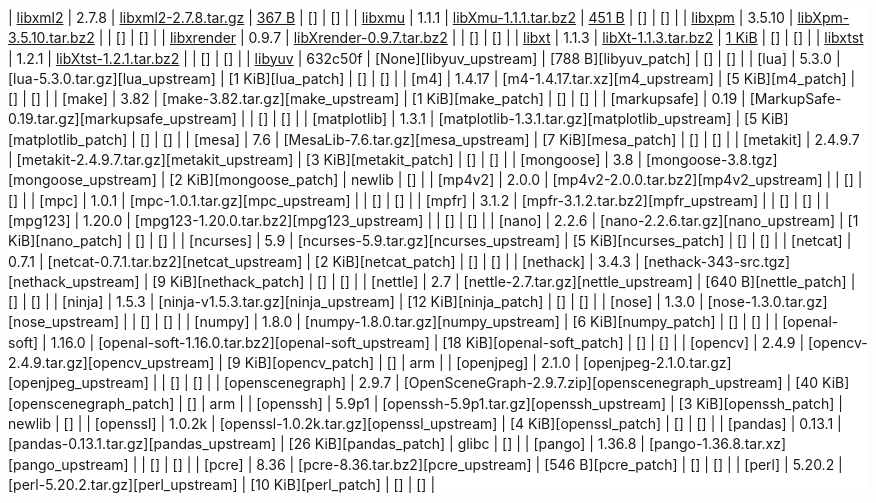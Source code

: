 | [libxml2]                 | 2.7.8           | [libxml2-2.7.8.tar.gz][libxml2_upstream]      | [367 B][libxml2_patch] | [] | [] |
| [libxmu]                  | 1.1.1           | [libXmu-1.1.1.tar.bz2][libxmu_upstream]       | [451 B][libxmu_patch] | [] | [] |
| [libxpm]                  | 3.5.10          | [libXpm-3.5.10.tar.bz2][libxpm_upstream]      |                      | [] | [] |
| [libxrender]              | 0.9.7           | [libXrender-0.9.7.tar.bz2][libxrender_upstream] |                      | [] | [] |
| [libxt]                   | 1.1.3           | [libXt-1.1.3.tar.bz2][libxt_upstream]         | [1 KiB][libxt_patch] | [] | [] |
| [libxtst]                 | 1.2.1           | [libXtst-1.2.1.tar.bz2][libxtst_upstream]     |                      | [] | [] |
| [libyuv]                  | 632c50f         | [None][libyuv_upstream]                       | [788 B][libyuv_patch] | [] | [] |
| [lua]                     | 5.3.0           | [lua-5.3.0.tar.gz][lua_upstream]              | [1 KiB][lua_patch]   | [] | [] |
| [m4]                      | 1.4.17          | [m4-1.4.17.tar.xz][m4_upstream]               | [5 KiB][m4_patch]    | [] | [] |
| [make]                    | 3.82            | [make-3.82.tar.gz][make_upstream]             | [1 KiB][make_patch]  | [] | [] |
| [markupsafe]              | 0.19            | [MarkupSafe-0.19.tar.gz][markupsafe_upstream] |                      | [] | [] |
| [matplotlib]              | 1.3.1           | [matplotlib-1.3.1.tar.gz][matplotlib_upstream] | [5 KiB][matplotlib_patch] | [] | [] |
| [mesa]                    | 7.6             | [MesaLib-7.6.tar.gz][mesa_upstream]           | [7 KiB][mesa_patch]  | [] | [] |
| [metakit]                 | 2.4.9.7         | [metakit-2.4.9.7.tar.gz][metakit_upstream]    | [3 KiB][metakit_patch] | [] | [] |
| [mongoose]                | 3.8             | [mongoose-3.8.tgz][mongoose_upstream]         | [2 KiB][mongoose_patch] | newlib | [] |
| [mp4v2]                   | 2.0.0           | [mp4v2-2.0.0.tar.bz2][mp4v2_upstream]         |                      | [] | [] |
| [mpc]                     | 1.0.1           | [mpc-1.0.1.tar.gz][mpc_upstream]              |                      | [] | [] |
| [mpfr]                    | 3.1.2           | [mpfr-3.1.2.tar.bz2][mpfr_upstream]           |                      | [] | [] |
| [mpg123]                  | 1.20.0          | [mpg123-1.20.0.tar.bz2][mpg123_upstream]      |                      | [] | [] |
| [nano]                    | 2.2.6           | [nano-2.2.6.tar.gz][nano_upstream]            | [1 KiB][nano_patch]  | [] | [] |
| [ncurses]                 | 5.9             | [ncurses-5.9.tar.gz][ncurses_upstream]        | [5 KiB][ncurses_patch] | [] | [] |
| [netcat]                  | 0.7.1           | [netcat-0.7.1.tar.bz2][netcat_upstream]       | [2 KiB][netcat_patch] | [] | [] |
| [nethack]                 | 3.4.3           | [nethack-343-src.tgz][nethack_upstream]       | [9 KiB][nethack_patch] | [] | [] |
| [nettle]                  | 2.7             | [nettle-2.7.tar.gz][nettle_upstream]          | [640 B][nettle_patch] | [] | [] |
| [ninja]                   | 1.5.3           | [ninja-v1.5.3.tar.gz][ninja_upstream]         | [12 KiB][ninja_patch] | [] | [] |
| [nose]                    | 1.3.0           | [nose-1.3.0.tar.gz][nose_upstream]            |                      | [] | [] |
| [numpy]                   | 1.8.0           | [numpy-1.8.0.tar.gz][numpy_upstream]          | [6 KiB][numpy_patch] | [] | [] |
| [openal-soft]             | 1.16.0          | [openal-soft-1.16.0.tar.bz2][openal-soft_upstream] | [18 KiB][openal-soft_patch] | [] | [] |
| [opencv]                  | 2.4.9           | [opencv-2.4.9.tar.gz][opencv_upstream]        | [9 KiB][opencv_patch] | [] | arm |
| [openjpeg]                | 2.1.0           | [openjpeg-2.1.0.tar.gz][openjpeg_upstream]    |                      | [] | [] |
| [openscenegraph]          | 2.9.7           | [OpenSceneGraph-2.9.7.zip][openscenegraph_upstream] | [40 KiB][openscenegraph_patch] | [] | arm |
| [openssh]                 | 5.9p1           | [openssh-5.9p1.tar.gz][openssh_upstream]      | [3 KiB][openssh_patch] | newlib | [] |
| [openssl]                 | 1.0.2k          | [openssl-1.0.2k.tar.gz][openssl_upstream]     | [4 KiB][openssl_patch] | [] | [] |
| [pandas]                  | 0.13.1          | [pandas-0.13.1.tar.gz][pandas_upstream]       | [26 KiB][pandas_patch] | glibc | [] |
| [pango]                   | 1.36.8          | [pango-1.36.8.tar.xz][pango_upstream]         |                      | [] | [] |
| [pcre]                    | 8.36            | [pcre-8.36.tar.bz2][pcre_upstream]            | [546 B][pcre_patch]  | [] | [] |
| [perl]                    | 5.20.2          | [perl-5.20.2.tar.gz][perl_upstream]           | [10 KiB][perl_patch] | [] | [] |

[agg]: https://chromium.googlesource.com/webports/+/master/ports/agg
[agg_patch]: https://chromium.googlesource.com/webports/+/master/ports/agg/nacl.patch
[agg_upstream]: http://www.antigrain.com/agg-2.5.tar.gz
[agg-demo]: https://chromium.googlesource.com/webports/+/master/ports/agg-demo
[alut-demo]: https://chromium.googlesource.com/webports/+/master/ports/alut-demo
[apr]: https://chromium.googlesource.com/webports/+/master/ports/apr
[apr_patch]: https://chromium.googlesource.com/webports/+/master/ports/apr/nacl.patch
[apr_upstream]: http://apache.mirrors.pair.com/apr/apr-1.5.0.tar.bz2
[apr-util]: https://chromium.googlesource.com/webports/+/master/ports/apr-util
[apr-util_upstream]: http://apache.mirrors.pair.com/apr/apr-util-1.5.3.tar.bz2
[atk]: https://chromium.googlesource.com/webports/+/master/ports/atk
[atk_upstream]: ftp://ftp.gnome.org/pub/gnome/sources/atk/2.16/atk-2.16.0.tar.xz
[avrdude]: https://chromium.googlesource.com/webports/+/master/ports/avrdude
[avrdude_patch]: https://chromium.googlesource.com/webports/+/master/ports/avrdude/nacl.patch
[avrdude_upstream]: http://download.savannah.gnu.org/releases/avrdude/avrdude-6.1.tar.gz
[babl]: https://chromium.googlesource.com/webports/+/master/ports/babl
[babl_upstream]: http://download.gimp.org/pub/babl/0.1/babl-0.1.12.tar.bz2
[bash]: https://chromium.googlesource.com/webports/+/master/ports/bash
[bash_patch]: https://chromium.googlesource.com/webports/+/master/ports/bash/nacl.patch
[bash_upstream]: http://ftp.gnu.org/gnu/bash/bash-4.3.tar.gz
[bdftopcf]: https://chromium.googlesource.com/webports/+/master/ports/bdftopcf
[bdftopcf_upstream]: http://www.x.org/releases/X11R7.7/src/everything/bdftopcf-1.0.3.tar.bz2
[bigreqsproto]: https://chromium.googlesource.com/webports/+/master/ports/bigreqsproto
[bigreqsproto_upstream]: http://www.x.org/releases/X11R7.7/src/everything/bigreqsproto-1.1.2.tar.bz2
[binutils]: https://chromium.googlesource.com/webports/+/master/ports/binutils
[binutils_patch]: https://chromium.googlesource.com/webports/+/master/ports/binutils/nacl.patch
[binutils_upstream]: https://chromium.googlesource.com/native_client/nacl-binutils.git@7dc2f2590
[binutils-2.25]: https://chromium.googlesource.com/webports/+/master/ports/binutils-2.25
[binutils-2.25_patch]: https://chromium.googlesource.com/webports/+/master/ports/binutils-2.25/nacl.patch
[binutils-2.25_upstream]: http://ftp.gnu.org/gnu/binutils/binutils-2.25.tar.bz2
[bison]: https://chromium.googlesource.com/webports/+/master/ports/bison
[bison_patch]: https://chromium.googlesource.com/webports/+/master/ports/bison/nacl.patch
[bison_upstream]: http://ftp.gnu.org/gnu/bison/bison-3.0.4.tar.xz
[blackbox]: https://chromium.googlesource.com/webports/+/master/ports/blackbox
[blackbox_patch]: https://chromium.googlesource.com/webports/+/master/ports/blackbox/nacl.patch
[blackbox_upstream]: http://download.sf.net/blackboxwm/blackboxwm/Blackbox%200.70.1/blackbox-0.70.1.tar.bz2
[blis]: https://chromium.googlesource.com/webports/+/master/ports/blis
[blis_patch]: https://chromium.googlesource.com/webports/+/master/ports/blis/nacl.patch
[blis_upstream]: http://github.com/flame/blis/archive/0.1.5/blis-0.1.5.tar.gz
[bochs]: https://chromium.googlesource.com/webports/+/master/ports/bochs
[bochs_patch]: https://chromium.googlesource.com/webports/+/master/ports/bochs/nacl.patch
[bochs_upstream]: http://downloads.sf.net/bochs/bochs/2.6.2/bochs-2.6.2.tar.gz
[boost]: https://chromium.googlesource.com/webports/+/master/ports/boost
[boost_patch]: https://chromium.googlesource.com/webports/+/master/ports/boost/nacl.patch
[boost_upstream]: http://downloads.sf.net/project/boost/boost/1.55.0/boost_1_55_0.tar.bz2
[boringssl]: https://chromium.googlesource.com/webports/+/master/ports/boringssl
[boringssl_patch]: https://chromium.googlesource.com/webports/+/master/ports/boringssl/nacl.patch
[boringssl_upstream]: https://boringssl.googlesource.com/boringssl.git@e8fe07f
[box2d]: https://chromium.googlesource.com/webports/+/master/ports/box2d
[box2d_patch]: https://chromium.googlesource.com/webports/+/master/ports/box2d/nacl.patch
[box2d_upstream]: http://box2d.googlecode.com/files/Box2D_v2.2.1.zip
[bullet]: https://chromium.googlesource.com/webports/+/master/ports/bullet
[bullet_patch]: https://chromium.googlesource.com/webports/+/master/ports/bullet/nacl.patch
[bullet_upstream]: https://bullet.googlecode.com/files/bullet-2.81-rev2613.zip
[busybox]: https://chromium.googlesource.com/webports/+/master/ports/busybox
[busybox_upstream]: http://busybox.net/downloads/busybox-1.22.0.tar.bz2
[bzip2]: https://chromium.googlesource.com/webports/+/master/ports/bzip2
[bzip2_patch]: https://chromium.googlesource.com/webports/+/master/ports/bzip2/nacl.patch
[bzip2_upstream]: http://bzip.org/1.0.6/bzip2-1.0.6.tar.gz
[cairo]: https://chromium.googlesource.com/webports/+/master/ports/cairo
[cairo_patch]: https://chromium.googlesource.com/webports/+/master/ports/cairo/nacl.patch
[cairo_upstream]: http://cairographics.org/releases/cairo-1.12.14.tar.xz
[cfitsio]: https://chromium.googlesource.com/webports/+/master/ports/cfitsio
[cfitsio_patch]: https://chromium.googlesource.com/webports/+/master/ports/cfitsio/nacl.patch
[cfitsio_upstream]: ftp://heasarc.gsfc.nasa.gov/software/fitsio/c/cfitsio3260.tar.gz
[civetweb]: https://chromium.googlesource.com/webports/+/master/ports/civetweb
[civetweb_patch]: https://chromium.googlesource.com/webports/+/master/ports/civetweb/nacl.patch
[civetweb_upstream]: http://downloads.sf.net/project/civetweb/1.5/civetweb-1.5.tar.gz
[clapack]: https://chromium.googlesource.com/webports/+/master/ports/clapack
[clapack_patch]: https://chromium.googlesource.com/webports/+/master/ports/clapack/nacl.patch
[clapack_upstream]: http://www.netlib.org/clapack/clapack.tgz
[clipper]: https://chromium.googlesource.com/webports/+/master/ports/clipper
[clipper_patch]: https://chromium.googlesource.com/webports/+/master/ports/clipper/nacl.patch
[clipper_upstream]: http://download.sf.net/polyclipping/files/clipper_ver6.2.1.zip
[compositeproto]: https://chromium.googlesource.com/webports/+/master/ports/compositeproto
[compositeproto_upstream]: http://www.x.org/releases/X11R7.7/src/everything/compositeproto-0.4.2.tar.bz2
[corelibs]: https://chromium.googlesource.com/webports/+/master/ports/corelibs
[coreutils]: https://chromium.googlesource.com/webports/+/master/ports/coreutils
[coreutils_patch]: https://chromium.googlesource.com/webports/+/master/ports/coreutils/nacl.patch
[coreutils_upstream]: http://ftp.gnu.org/gnu/coreutils/coreutils-8.24.tar.xz
[cups]: https://chromium.googlesource.com/webports/+/master/ports/cups
[cups_patch]: https://chromium.googlesource.com/webports/+/master/ports/cups/nacl.patch
[cups_upstream]: https://www.cups.org/software/2.1.0/cups-2.1.0-source.tar.bz2
[curl]: https://chromium.googlesource.com/webports/+/master/ports/curl
[curl_patch]: https://chromium.googlesource.com/webports/+/master/ports/curl/nacl.patch
[curl_upstream]: http://curl.haxx.se/download/curl-7.44.0.tar.bz2
[damageproto]: https://chromium.googlesource.com/webports/+/master/ports/damageproto
[damageproto_upstream]: http://www.x.org/releases/X11R7.7/src/everything/damageproto-1.2.1.tar.bz2
[devenv]: https://chromium.googlesource.com/webports/+/master/ports/devenv
[devenv-latest]: https://chromium.googlesource.com/webports/+/master/ports/devenv-latest
[devil]: https://chromium.googlesource.com/webports/+/master/ports/devil
[devil_patch]: https://chromium.googlesource.com/webports/+/master/ports/devil/nacl.patch
[devil_upstream]: http://downloads.sf.net/openil/DevIL-1.7.8.tar.gz
[dosbox]: https://chromium.googlesource.com/webports/+/master/ports/dosbox
[dosbox_patch]: https://chromium.googlesource.com/webports/+/master/ports/dosbox/nacl.patch
[dosbox_upstream]: http://download.sf.net/dosbox/dosbox/0.74/dosbox-0.74.tar.gz
[dreadthread]: https://chromium.googlesource.com/webports/+/master/ports/dreadthread
[drod]: https://chromium.googlesource.com/webports/+/master/ports/drod
[drod_patch]: https://chromium.googlesource.com/webports/+/master/ports/drod/nacl.patch
[drod_upstream]: https://github.com/binji/drod/archive/213fa47/drod-213fa47.tar.gz
[eigen3]: https://chromium.googlesource.com/webports/+/master/ports/eigen3
[eigen3_patch]: https://chromium.googlesource.com/webports/+/master/ports/eigen3/nacl.patch
[eigen3_upstream]: http://bitbucket.org/eigen/eigen/get/3.2.7.tar.bz2
[emacs]: https://chromium.googlesource.com/webports/+/master/ports/emacs
[emacs_patch]: https://chromium.googlesource.com/webports/+/master/ports/emacs/nacl.patch
[emacs_upstream]: http://mirrors.kernel.org/gnu/emacs/emacs-24.3.tar.gz
[emacs-x]: https://chromium.googlesource.com/webports/+/master/ports/emacs-x
[emacs-x_upstream]: http://mirrors.kernel.org/gnu/emacs/emacs-24.3.tar.gz
[expat]: https://chromium.googlesource.com/webports/+/master/ports/expat
[expat_patch]: https://chromium.googlesource.com/webports/+/master/ports/expat/nacl.patch
[expat_upstream]: http://download.sf.net/expat/expat/2.0.1/expat-2.0.1.tar.gz
[faac]: https://chromium.googlesource.com/webports/+/master/ports/faac
[faac_patch]: https://chromium.googlesource.com/webports/+/master/ports/faac/nacl.patch
[faac_upstream]: http://download.sf.net/faac/faac-src/faac-1.28/faac-1.28.tar.gz
[faad2]: https://chromium.googlesource.com/webports/+/master/ports/faad2
[faad2_patch]: https://chromium.googlesource.com/webports/+/master/ports/faad2/nacl.patch
[faad2_upstream]: http://sf.net/projects/faac/files/faad2-src/faad2-2.7/faad2-2.7.tar.gz
[ffmpeg]: https://chromium.googlesource.com/webports/+/master/ports/ffmpeg
[ffmpeg_patch]: https://chromium.googlesource.com/webports/+/master/ports/ffmpeg/nacl.patch
[ffmpeg_upstream]: http://ffmpeg.org/releases/ffmpeg-2.6.1.tar.bz2
[fftw]: https://chromium.googlesource.com/webports/+/master/ports/fftw
[fftw_patch]: https://chromium.googlesource.com/webports/+/master/ports/fftw/nacl.patch
[fftw_upstream]: http://www.fftw.org/fftw-3.3.4.tar.gz
[fftw-float]: https://chromium.googlesource.com/webports/+/master/ports/fftw-float
[fftw-float_patch]: https://chromium.googlesource.com/webports/+/master/ports/fftw-float/nacl.patch
[fftw-float_upstream]: http://www.fftw.org/fftw-3.3.4.tar.gz
[findutils]: https://chromium.googlesource.com/webports/+/master/ports/findutils
[findutils_patch]: https://chromium.googlesource.com/webports/+/master/ports/findutils/nacl.patch
[findutils_upstream]: http://ftp.gnu.org/gnu/findutils/findutils-4.4.2.tar.gz
[fixesproto]: https://chromium.googlesource.com/webports/+/master/ports/fixesproto
[fixesproto_upstream]: http://www.x.org/releases/X11R7.7/src/everything/fixesproto-5.0.tar.bz2
[flac]: https://chromium.googlesource.com/webports/+/master/ports/flac
[flac_patch]: https://chromium.googlesource.com/webports/+/master/ports/flac/nacl.patch
[flac_upstream]: http://download.sf.net/flac/flac-src/flac-1.2.1-src/flac-1.2.1.tar.gz
[font-adobe-100dpi]: https://chromium.googlesource.com/webports/+/master/ports/font-adobe-100dpi
[font-adobe-100dpi_upstream]: http://www.x.org/releases/X11R7.7/src/everything/font-adobe-100dpi-1.0.3.tar.bz2
[font-adobe-75dpi]: https://chromium.googlesource.com/webports/+/master/ports/font-adobe-75dpi
[font-adobe-75dpi_upstream]: http://www.x.org/releases/X11R7.7/src/everything/font-adobe-75dpi-1.0.3.tar.bz2
[font-adobe-utopia-100dpi]: https://chromium.googlesource.com/webports/+/master/ports/font-adobe-utopia-100dpi
[font-adobe-utopia-100dpi_upstream]: http://www.x.org/releases/X11R7.7/src/everything/font-adobe-utopia-100dpi-1.0.4.tar.bz2
[font-adobe-utopia-75dpi]: https://chromium.googlesource.com/webports/+/master/ports/font-adobe-utopia-75dpi
[font-adobe-utopia-75dpi_upstream]: http://www.x.org/releases/X11R7.7/src/everything/font-adobe-utopia-75dpi-1.0.4.tar.bz2
[font-adobe-utopia-type1]: https://chromium.googlesource.com/webports/+/master/ports/font-adobe-utopia-type1
[font-adobe-utopia-type1_upstream]: http://www.x.org/releases/X11R7.7/src/everything/font-adobe-utopia-type1-1.0.4.tar.bz2
[font-alias]: https://chromium.googlesource.com/webports/+/master/ports/font-alias
[font-alias_upstream]: http://www.x.org/releases/X11R7.7/src/everything/font-alias-1.0.3.tar.bz2
[font-bh-100dpi]: https://chromium.googlesource.com/webports/+/master/ports/font-bh-100dpi
[font-bh-100dpi_upstream]: http://www.x.org/releases/X11R7.7/src/everything/font-bh-100dpi-1.0.3.tar.bz2
[font-bh-75dpi]: https://chromium.googlesource.com/webports/+/master/ports/font-bh-75dpi
[font-bh-75dpi_upstream]: http://www.x.org/releases/X11R7.7/src/everything/font-bh-75dpi-1.0.3.tar.bz2
[font-bh-lucidatypewriter-100dpi]: https://chromium.googlesource.com/webports/+/master/ports/font-bh-lucidatypewriter-100dpi
[font-bh-lucidatypewriter-100dpi_upstream]: http://www.x.org/releases/X11R7.7/src/everything/font-bh-lucidatypewriter-100dpi-1.0.3.tar.bz2
[font-bh-lucidatypewriter-75dpi]: https://chromium.googlesource.com/webports/+/master/ports/font-bh-lucidatypewriter-75dpi
[font-bh-lucidatypewriter-75dpi_upstream]: http://www.x.org/releases/X11R7.7/src/everything/font-bh-lucidatypewriter-75dpi-1.0.3.tar.bz2
[font-bh-ttf]: https://chromium.googlesource.com/webports/+/master/ports/font-bh-ttf
[font-bh-ttf_upstream]: http://www.x.org/releases/X11R7.7/src/everything/font-bh-ttf-1.0.3.tar.bz2
[font-bh-type1]: https://chromium.googlesource.com/webports/+/master/ports/font-bh-type1
[font-bh-type1_upstream]: http://www.x.org/releases/X11R7.7/src/everything/font-bh-type1-1.0.3.tar.bz2
[font-bitstream-100dpi]: https://chromium.googlesource.com/webports/+/master/ports/font-bitstream-100dpi
[font-bitstream-100dpi_upstream]: http://www.x.org/releases/X11R7.7/src/everything/font-bitstream-100dpi-1.0.3.tar.bz2
[font-bitstream-75dpi]: https://chromium.googlesource.com/webports/+/master/ports/font-bitstream-75dpi
[font-bitstream-75dpi_upstream]: http://www.x.org/releases/X11R7.7/src/everything/font-bitstream-75dpi-1.0.3.tar.bz2
[font-bitstream-type1]: https://chromium.googlesource.com/webports/+/master/ports/font-bitstream-type1
[font-bitstream-type1_upstream]: http://www.x.org/releases/X11R7.7/src/everything/font-bitstream-type1-1.0.3.tar.bz2
[font-cronyx-cyrillic]: https://chromium.googlesource.com/webports/+/master/ports/font-cronyx-cyrillic
[font-cronyx-cyrillic_upstream]: http://www.x.org/releases/X11R7.7/src/everything/font-cronyx-cyrillic-1.0.3.tar.bz2
[font-cursor-misc]: https://chromium.googlesource.com/webports/+/master/ports/font-cursor-misc
[font-cursor-misc_upstream]: http://www.x.org/releases/X11R7.7/src/everything/font-cursor-misc-1.0.3.tar.bz2
[font-daewoo-misc]: https://chromium.googlesource.com/webports/+/master/ports/font-daewoo-misc
[font-daewoo-misc_upstream]: http://www.x.org/releases/X11R7.7/src/everything/font-daewoo-misc-1.0.3.tar.bz2
[font-dec-misc]: https://chromium.googlesource.com/webports/+/master/ports/font-dec-misc
[font-dec-misc_upstream]: http://www.x.org/releases/X11R7.7/src/everything/font-dec-misc-1.0.3.tar.bz2
[font-ibm-type1]: https://chromium.googlesource.com/webports/+/master/ports/font-ibm-type1
[font-ibm-type1_upstream]: http://www.x.org/releases/X11R7.7/src/everything/font-ibm-type1-1.0.3.tar.bz2
[font-isas-misc]: https://chromium.googlesource.com/webports/+/master/ports/font-isas-misc
[font-isas-misc_upstream]: http://www.x.org/releases/X11R7.7/src/everything/font-isas-misc-1.0.3.tar.bz2
[font-jis-misc]: https://chromium.googlesource.com/webports/+/master/ports/font-jis-misc
[font-jis-misc_upstream]: http://www.x.org/releases/X11R7.7/src/everything/font-jis-misc-1.0.3.tar.bz2
[font-micro-misc]: https://chromium.googlesource.com/webports/+/master/ports/font-micro-misc
[font-micro-misc_upstream]: http://www.x.org/releases/X11R7.7/src/everything/font-micro-misc-1.0.3.tar.bz2
[font-misc-cyrillic]: https://chromium.googlesource.com/webports/+/master/ports/font-misc-cyrillic
[font-misc-cyrillic_upstream]: http://www.x.org/releases/X11R7.7/src/everything/font-misc-cyrillic-1.0.3.tar.bz2
[font-misc-ethiopic]: https://chromium.googlesource.com/webports/+/master/ports/font-misc-ethiopic
[font-misc-ethiopic_upstream]: http://www.x.org/releases/X11R7.7/src/everything/font-misc-ethiopic-1.0.3.tar.bz2
[font-misc-meltho]: https://chromium.googlesource.com/webports/+/master/ports/font-misc-meltho
[font-misc-meltho_upstream]: http://www.x.org/releases/X11R7.7/src/everything/font-misc-meltho-1.0.3.tar.bz2
[font-misc-misc]: https://chromium.googlesource.com/webports/+/master/ports/font-misc-misc
[font-misc-misc_upstream]: http://www.x.org/releases/X11R7.7/src/everything/font-misc-misc-1.1.2.tar.bz2
[font-mutt-misc]: https://chromium.googlesource.com/webports/+/master/ports/font-mutt-misc
[font-mutt-misc_upstream]: http://www.x.org/releases/X11R7.7/src/everything/font-mutt-misc-1.0.3.tar.bz2
[font-schumacher-misc]: https://chromium.googlesource.com/webports/+/master/ports/font-schumacher-misc
[font-schumacher-misc_upstream]: http://www.x.org/releases/X11R7.7/src/everything/font-schumacher-misc-1.1.2.tar.bz2
[font-screen-cyrillic]: https://chromium.googlesource.com/webports/+/master/ports/font-screen-cyrillic
[font-screen-cyrillic_upstream]: http://www.x.org/releases/X11R7.7/src/everything/font-screen-cyrillic-1.0.4.tar.bz2
[font-sony-misc]: https://chromium.googlesource.com/webports/+/master/ports/font-sony-misc
[font-sony-misc_upstream]: http://www.x.org/releases/X11R7.7/src/everything/font-sony-misc-1.0.3.tar.bz2
[font-sun-misc]: https://chromium.googlesource.com/webports/+/master/ports/font-sun-misc
[font-sun-misc_upstream]: http://www.x.org/releases/X11R7.7/src/everything/font-sun-misc-1.0.3.tar.bz2
[font-util]: https://chromium.googlesource.com/webports/+/master/ports/font-util
[font-util_upstream]: http://www.x.org/releases/X11R7.7/src/everything/font-util-1.3.0.tar.bz2
[font-winitzki-cyrillic]: https://chromium.googlesource.com/webports/+/master/ports/font-winitzki-cyrillic
[font-winitzki-cyrillic_upstream]: http://www.x.org/releases/X11R7.7/src/everything/font-winitzki-cyrillic-1.0.3.tar.bz2
[font-xfree86-type1]: https://chromium.googlesource.com/webports/+/master/ports/font-xfree86-type1
[font-xfree86-type1_upstream]: http://www.x.org/releases/X11R7.7/src/everything/font-xfree86-type1-1.0.4.tar.bz2
[fontconfig]: https://chromium.googlesource.com/webports/+/master/ports/fontconfig
[fontconfig_patch]: https://chromium.googlesource.com/webports/+/master/ports/fontconfig/nacl.patch
[fontconfig_upstream]: http://www.freedesktop.org/software/fontconfig/release/fontconfig-2.11.1.tar.bz2
[fontsproto]: https://chromium.googlesource.com/webports/+/master/ports/fontsproto
[fontsproto_upstream]: http://www.x.org/releases/X11R7.7/src/everything/fontsproto-2.1.2.tar.bz2
[freealut]: https://chromium.googlesource.com/webports/+/master/ports/freealut
[freealut_patch]: https://chromium.googlesource.com/webports/+/master/ports/freealut/nacl.patch
[freealut_upstream]: http://connect.creativelabs.com/openal/Downloads/ALUT/freealut-1.1.0.tar.gz
[freeimage]: https://chromium.googlesource.com/webports/+/master/ports/freeimage
[freeimage_patch]: https://chromium.googlesource.com/webports/+/master/ports/freeimage/nacl.patch
[freeimage_upstream]: http://downloads.sf.net/freeimage/FreeImage3170.zip
[freetype]: https://chromium.googlesource.com/webports/+/master/ports/freetype
[freetype_upstream]: http://download.savannah.gnu.org/releases/freetype/freetype-2.5.5.tar.bz2
[fuseiso]: https://chromium.googlesource.com/webports/+/master/ports/fuseiso
[fuseiso_patch]: https://chromium.googlesource.com/webports/+/master/ports/fuseiso/nacl.patch
[fuseiso_upstream]: http://download.sf.net/project/fuseiso/fuseiso/20070708/fuseiso-20070708.tar.bz2
[fvwm]: https://chromium.googlesource.com/webports/+/master/ports/fvwm
[fvwm_patch]: https://chromium.googlesource.com/webports/+/master/ports/fvwm/nacl.patch
[fvwm_upstream]: ftp://ftp.fvwm.org/pub/fvwm/version-2/fvwm-2.6.5.tar.bz2
[gawk]: https://chromium.googlesource.com/webports/+/master/ports/gawk
[gawk_patch]: https://chromium.googlesource.com/webports/+/master/ports/gawk/nacl.patch
[gawk_upstream]: http://ftp.gnu.org/gnu/gawk/gawk-4.1.1.tar.gz
[gc]: https://chromium.googlesource.com/webports/+/master/ports/gc
[gc_patch]: https://chromium.googlesource.com/webports/+/master/ports/gc/nacl.patch
[gc_upstream]: http://www.hpl.hp.com/personal/Hans_Boehm/gc/gc_source/gc6.8.tar.gz
[gcc]: https://chromium.googlesource.com/webports/+/master/ports/gcc
[gcc_patch]: https://chromium.googlesource.com/webports/+/master/ports/gcc/nacl.patch
[gcc_upstream]: https://chromium.googlesource.com/native_client/nacl-gcc.git@396037926
[gcc-avr]: https://chromium.googlesource.com/webports/+/master/ports/gcc-avr
[gcc-avr_patch]: https://chromium.googlesource.com/webports/+/master/ports/gcc-avr/nacl.patch
[gcc-avr_upstream]: http://ftp.gnu.org/gnu/gcc/gcc-5.1.0/gcc-5.1.0.tar.bz2
[gdb]: https://chromium.googlesource.com/webports/+/master/ports/gdb
[gdb_patch]: https://chromium.googlesource.com/webports/+/master/ports/gdb/nacl.patch
[gdb_upstream]: https://chromium.googlesource.com/native_client/nacl-binutils.git@5deb479
[gdk-pixbuf]: https://chromium.googlesource.com/webports/+/master/ports/gdk-pixbuf
[gdk-pixbuf_upstream]: https://download.gnome.org/sources/gdk-pixbuf/2.30/gdk-pixbuf-2.30.8.tar.xz
[gegl]: https://chromium.googlesource.com/webports/+/master/ports/gegl
[gegl_upstream]: http://download.gimp.org/pub/gegl/0.2/gegl-0.2.0.tar.bz2
[gettext]: https://chromium.googlesource.com/webports/+/master/ports/gettext
[gettext_patch]: https://chromium.googlesource.com/webports/+/master/ports/gettext/nacl.patch
[gettext_upstream]: http://ftp.gnu.org/pub/gnu/gettext/gettext-0.19.2.tar.xz
[geturl]: https://chromium.googlesource.com/webports/+/master/ports/geturl
[gforth]: https://chromium.googlesource.com/webports/+/master/ports/gforth
[gforth_patch]: https://chromium.googlesource.com/webports/+/master/ports/gforth/nacl.patch
[gforth_upstream]: http://www.complang.tuwien.ac.at/forth/gforth/gforth-0.7.2.tar.gz
[giflib]: https://chromium.googlesource.com/webports/+/master/ports/giflib
[giflib_upstream]: http://downloads.sf.net/project/giflib/giflib-4.x/giflib-4.2.1.tar.bz2
[gimp]: https://chromium.googlesource.com/webports/+/master/ports/gimp
[gimp_patch]: https://chromium.googlesource.com/webports/+/master/ports/gimp/nacl.patch
[gimp_upstream]: http://download.gimp.org/pub/gimp/v2.8/gimp-2.8.14.tar.bz2
[gimp-app]: https://chromium.googlesource.com/webports/+/master/ports/gimp-app
[git]: https://chromium.googlesource.com/webports/+/master/ports/git
[git_patch]: https://chromium.googlesource.com/webports/+/master/ports/git/nacl.patch
[git_upstream]: https://github.com/git/git/archive/v2.3.0/git-2.3.0.tar.gz
[glib]: https://chromium.googlesource.com/webports/+/master/ports/glib
[glib_patch]: https://chromium.googlesource.com/webports/+/master/ports/glib/nacl.patch
[glib_upstream]: http://ftp.gnome.org/pub/gnome/sources/glib/2.45/glib-2.45.2.tar.xz
[glibc-compat]: https://chromium.googlesource.com/webports/+/master/ports/glibc-compat
[glproto]: https://chromium.googlesource.com/webports/+/master/ports/glproto
[glproto_upstream]: http://www.x.org/releases/X11R7.7/src/everything/glproto-1.4.15.tar.bz2
[gmock]: https://chromium.googlesource.com/webports/+/master/ports/gmock
[gmock_patch]: https://chromium.googlesource.com/webports/+/master/ports/gmock/nacl.patch
[gmock_upstream]: http://googlemock.googlecode.com/files/gmock-1.5.0.tar.gz
[gmp]: https://chromium.googlesource.com/webports/+/master/ports/gmp
[gmp_upstream]: ftp://ftp.gmplib.org/pub/gmp/gmp-5.0.2.tar.bz2
[grep]: https://chromium.googlesource.com/webports/+/master/ports/grep
[grep_patch]: https://chromium.googlesource.com/webports/+/master/ports/grep/nacl.patch
[grep_upstream]: http://ftp.gnu.org/gnu/grep/grep-2.21.tar.xz
[gsl]: https://chromium.googlesource.com/webports/+/master/ports/gsl
[gsl_upstream]: http://ftpmirror.gnu.org/gsl/gsl-1.16.tar.gz
[gtest]: https://chromium.googlesource.com/webports/+/master/ports/gtest
[gtest_patch]: https://chromium.googlesource.com/webports/+/master/ports/gtest/nacl.patch
[gtest_upstream]: https://github.com/google/googletest.git@6f8a664
[gtk+]: https://chromium.googlesource.com/webports/+/master/ports/gtk+
[gtk+_patch]: https://chromium.googlesource.com/webports/+/master/ports/gtk+/nacl.patch
[gtk+_upstream]: http://ftp.gnome.org/pub/gnome/sources/gtk+/2.24/gtk+-2.24.28.tar.xz
[gtk-demo]: https://chromium.googlesource.com/webports/+/master/ports/gtk-demo
[gzip]: https://chromium.googlesource.com/webports/+/master/ports/gzip
[gzip_patch]: https://chromium.googlesource.com/webports/+/master/ports/gzip/nacl.patch
[gzip_upstream]: ftp://ftp.gnu.org/gnu/gzip/gzip-1.6.tar.gz
[harfbuzz]: https://chromium.googlesource.com/webports/+/master/ports/harfbuzz
[harfbuzz_upstream]: http://www.freedesktop.org/software/harfbuzz/release/harfbuzz-0.9.41.tar.bz2
[hdf5]: https://chromium.googlesource.com/webports/+/master/ports/hdf5
[hdf5_patch]: https://chromium.googlesource.com/webports/+/master/ports/hdf5/nacl.patch
[hdf5_upstream]: http://www.hdfgroup.org/ftp/HDF5/current/src/hdf5-1.8.12.tar.gz
[hello]: https://chromium.googlesource.com/webports/+/master/ports/hello
[hello_upstream]: http://ftp.gnu.org/gnu/hello/hello-2.10.tar.gz
[icu]: https://chromium.googlesource.com/webports/+/master/ports/icu
[icu_patch]: https://chromium.googlesource.com/webports/+/master/ports/icu/nacl.patch
[icu_upstream]: http://download.icu-project.org/files/icu4c/53.1/icu4c-53_1-src.tgz
[id3lib]: https://chromium.googlesource.com/webports/+/master/ports/id3lib
[id3lib_patch]: https://chromium.googlesource.com/webports/+/master/ports/id3lib/nacl.patch
[id3lib_upstream]: http://downloads.sf.net/id3lib/3.8.3/id3lib-3.8.3.tar.gz
[imagemagick]: https://chromium.googlesource.com/webports/+/master/ports/imagemagick
[imagemagick_upstream]: http://www.imagemagick.org/download/ImageMagick-6.9.0-2.tar.bz2
[inputproto]: https://chromium.googlesource.com/webports/+/master/ports/inputproto
[inputproto_upstream]: http://www.x.org/releases/X11R7.7/src/everything/inputproto-2.2.tar.bz2
[ipython-ppapi]: https://chromium.googlesource.com/webports/+/master/ports/ipython-ppapi
[jpeg6b]: https://chromium.googlesource.com/webports/+/master/ports/jpeg6b
[jpeg6b_patch]: https://chromium.googlesource.com/webports/+/master/ports/jpeg6b/nacl.patch
[jpeg6b_upstream]: http://www.ijg.org/files/jpegsrc.v6b.tar.gz
[jpeg8d]: https://chromium.googlesource.com/webports/+/master/ports/jpeg8d
[jpeg8d_upstream]: http://www.ijg.org/files/jpegsrc.v8d.tar.gz
[json-glib]: https://chromium.googlesource.com/webports/+/master/ports/json-glib
[json-glib_upstream]: http://ftp.gnome.org/pub/gnome/sources/json-glib/1.0/json-glib-1.0.4.tar.xz
[jsoncpp]: https://chromium.googlesource.com/webports/+/master/ports/jsoncpp
[jsoncpp_patch]: https://chromium.googlesource.com/webports/+/master/ports/jsoncpp/nacl.patch
[jsoncpp_upstream]: https://github.com/open-source-parsers/jsoncpp/archive/1.6.1/jsoncpp-1.6.1.tar.gz
[kbproto]: https://chromium.googlesource.com/webports/+/master/ports/kbproto
[kbproto_upstream]: http://www.x.org/releases/X11R7.7/src/everything/kbproto-1.0.6.tar.bz2
[lame]: https://chromium.googlesource.com/webports/+/master/ports/lame
[lame_upstream]: http://download.sf.net/lame/lame/3.99/lame-3.99.5.tar.gz
[lcms]: https://chromium.googlesource.com/webports/+/master/ports/lcms
[lcms_upstream]: http://downloads.sf.net/project/lcms/lcms/2.4/lcms2-2.4.tar.gz
[less]: https://chromium.googlesource.com/webports/+/master/ports/less
[less_patch]: https://chromium.googlesource.com/webports/+/master/ports/less/nacl.patch
[less_upstream]: http://ftp.gnu.org/gnu/less/less-451.tar.gz
[leveldb]: https://chromium.googlesource.com/webports/+/master/ports/leveldb
[leveldb_patch]: https://chromium.googlesource.com/webports/+/master/ports/leveldb/nacl.patch
[leveldb_upstream]: https://github.com/google/leveldb/archive/v1.18/leveldb-1.18.tar.gz
[libarchive]: https://chromium.googlesource.com/webports/+/master/ports/libarchive
[libarchive_patch]: https://chromium.googlesource.com/webports/+/master/ports/libarchive/nacl.patch
[libarchive_upstream]: http://www.libarchive.org/downloads/libarchive-3.1.2.tar.gz
[libarchive-dev]: https://chromium.googlesource.com/webports/+/master/ports/libarchive-dev
[libarchive-dev_patch]: https://chromium.googlesource.com/webports/+/master/ports/libarchive-dev/nacl.patch
[libarchive-dev_upstream]: https://github.com/libarchive/libarchive.git@d094dc
[libatomic-ops]: https://chromium.googlesource.com/webports/+/master/ports/libatomic-ops
[libatomic-ops_upstream]: http://www.hpl.hp.com/research/linux/atomic_ops/download/libatomic_ops-7.4.0.tar.gz
[libav]: https://chromium.googlesource.com/webports/+/master/ports/libav
[libav_patch]: https://chromium.googlesource.com/webports/+/master/ports/libav/nacl.patch
[libav_upstream]: http://libav.org/releases/libav-9.6.tar.xz
[libbsd]: https://chromium.googlesource.com/webports/+/master/ports/libbsd
[libbsd_patch]: https://chromium.googlesource.com/webports/+/master/ports/libbsd/nacl.patch
[libbsd_upstream]: http://libbsd.freedesktop.org/releases/libbsd-0.7.0.tar.xz
[libebml]: https://chromium.googlesource.com/webports/+/master/ports/libebml
[libebml_patch]: https://chromium.googlesource.com/webports/+/master/ports/libebml/nacl.patch
[libebml_upstream]: http://dl.matroska.org/downloads/libebml/libebml-1.3.1.tar.bz2
[libelf]: https://chromium.googlesource.com/webports/+/master/ports/libelf
[libelf_upstream]: http://www.mr511.de/software/libelf-0.8.13.tar.gz
[libevent]: https://chromium.googlesource.com/webports/+/master/ports/libevent
[libevent_patch]: https://chromium.googlesource.com/webports/+/master/ports/libevent/nacl.patch
[libevent_upstream]: http://download.sf.net/project/levent/libevent/libevent-2.0/libevent-2.0.22-stable.tar.gz
[libffi]: https://chromium.googlesource.com/webports/+/master/ports/libffi
[libffi_patch]: https://chromium.googlesource.com/webports/+/master/ports/libffi/nacl.patch
[libffi_upstream]: ftp://sourceware.org/pub/libffi/libffi-3.2.1.tar.gz
[libfontenc]: https://chromium.googlesource.com/webports/+/master/ports/libfontenc
[libfontenc_upstream]: http://www.x.org/releases/X11R7.7/src/everything/libfontenc-1.1.1.tar.bz2
[libgit2]: https://chromium.googlesource.com/webports/+/master/ports/libgit2
[libgit2_patch]: https://chromium.googlesource.com/webports/+/master/ports/libgit2/nacl.patch
[libgit2_upstream]: https://github.com/libgit2/libgit2/archive/v0.21.2/libgit2-0.21.2.tar.gz
[libgit2-demo]: https://chromium.googlesource.com/webports/+/master/ports/libgit2-demo
[libhangul]: https://chromium.googlesource.com/webports/+/master/ports/libhangul
[libhangul_patch]: https://chromium.googlesource.com/webports/+/master/ports/libhangul/nacl.patch
[libhangul_upstream]: http://libhangul.googlecode.com/files/libhangul-0.1.0.tar.gz
[libice]: https://chromium.googlesource.com/webports/+/master/ports/libice
[libice_patch]: https://chromium.googlesource.com/webports/+/master/ports/libice/nacl.patch
[libice_upstream]: http://www.x.org/releases/X11R7.7/src/everything/libICE-1.0.8.tar.bz2
[libiconv]: https://chromium.googlesource.com/webports/+/master/ports/libiconv
[libiconv_patch]: https://chromium.googlesource.com/webports/+/master/ports/libiconv/nacl.patch
[libiconv_upstream]: http://ftp.gnu.org/pub/gnu/libiconv/libiconv-1.14.tar.gz
[libmatroska]: https://chromium.googlesource.com/webports/+/master/ports/libmatroska
[libmatroska_upstream]: http://dl.matroska.org/downloads/libmatroska/libmatroska-1.4.2.tar.bz2
[libmikmod]: https://chromium.googlesource.com/webports/+/master/ports/libmikmod
[libmikmod_upstream]: http://mikmod.raphnet.net/files/libmikmod-3.1.11.tar.gz
[libmng]: https://chromium.googlesource.com/webports/+/master/ports/libmng
[libmng_patch]: https://chromium.googlesource.com/webports/+/master/ports/libmng/nacl.patch
[libmng_upstream]: http://downloads.sf.net/project/libmng/libmng-devel/1.0.10/libmng-1.0.10.tar.gz
[libmodplug]: https://chromium.googlesource.com/webports/+/master/ports/libmodplug
[libmodplug_upstream]: http://download.sf.net/modplug-xmms/libmodplug/0.8.7/libmodplug-0.8.7.tar.gz
[libogg]: https://chromium.googlesource.com/webports/+/master/ports/libogg
[libogg_upstream]: http://downloads.xiph.org/releases/ogg/libogg-1.3.0.tar.gz
[liboggz]: https://chromium.googlesource.com/webports/+/master/ports/liboggz
[liboggz_patch]: https://chromium.googlesource.com/webports/+/master/ports/liboggz/nacl.patch
[liboggz_upstream]: http://downloads.xiph.org/releases/liboggz/liboggz-1.1.1.tar.gz
[libpciaccess]: https://chromium.googlesource.com/webports/+/master/ports/libpciaccess
[libpciaccess_upstream]: http://www.x.org/releases/X11R7.7/src/everything/libpciaccess-0.13.1.tar.bz2
[libpng]: https://chromium.googlesource.com/webports/+/master/ports/libpng
[libpng_patch]: https://chromium.googlesource.com/webports/+/master/ports/libpng/nacl.patch
[libpng_upstream]: http://download.sf.net/libpng/libpng-1.6.20.tar.gz
[libpng12]: https://chromium.googlesource.com/webports/+/master/ports/libpng12
[libpng12_upstream]: http://download.sf.net/libpng/libpng-1.2.51.tar.gz
[libsm]: https://chromium.googlesource.com/webports/+/master/ports/libsm
[libsm_upstream]: http://www.x.org/releases/X11R7.7/src/everything/libSM-1.2.1.tar.bz2
[libsodium]: https://chromium.googlesource.com/webports/+/master/ports/libsodium
[libsodium_upstream]: https://github.com/jedisct1/libsodium/releases/download/1.0.3/libsodium-1.0.3.tar.gz
[libssh]: https://chromium.googlesource.com/webports/+/master/ports/libssh
[libssh_patch]: https://chromium.googlesource.com/webports/+/master/ports/libssh/nacl.patch
[libssh_upstream]: https://red.libssh.org/attachments/download/71/libssh-0.6.0.tar.xz
[libssh2]: https://chromium.googlesource.com/webports/+/master/ports/libssh2
[libssh2_patch]: https://chromium.googlesource.com/webports/+/master/ports/libssh2/nacl.patch
[libssh2_upstream]: http://www.libssh2.org/download/libssh2-1.4.3.tar.gz
[libtar]: https://chromium.googlesource.com/webports/+/master/ports/libtar
[libtar_patch]: https://chromium.googlesource.com/webports/+/master/ports/libtar/nacl.patch
[libtar_upstream]: ftp://ftp.feep.net/pub/software/libtar/libtar-1.2.11.tar.gz
[libtheora]: https://chromium.googlesource.com/webports/+/master/ports/libtheora
[libtheora_patch]: https://chromium.googlesource.com/webports/+/master/ports/libtheora/nacl.patch
[libtheora_upstream]: http://downloads.xiph.org/releases/theora/libtheora-1.1.1.tar.bz2
[libtomcrypt]: https://chromium.googlesource.com/webports/+/master/ports/libtomcrypt
[libtomcrypt_patch]: https://chromium.googlesource.com/webports/+/master/ports/libtomcrypt/nacl.patch
[libtomcrypt_upstream]: http://libtomcrypt.googlecode.com/files/crypt-1.17.tar.bz2
[libtommath]: https://chromium.googlesource.com/webports/+/master/ports/libtommath
[libtommath_patch]: https://chromium.googlesource.com/webports/+/master/ports/libtommath/nacl.patch
[libtommath_upstream]: http://download.sf.net/tommath/libtommath/0.41/ltm-0.41.tar.bz2
[libtool]: https://chromium.googlesource.com/webports/+/master/ports/libtool
[libtool_upstream]: http://ftp.kaist.ac.kr/gnu/gnu/libtool/libtool-2.4.tar.xz
[libunistring]: https://chromium.googlesource.com/webports/+/master/ports/libunistring
[libunistring_upstream]: http://ftp.gnu.org/gnu/libunistring/libunistring-0.9.3.tar.gz
[libuuid]: https://chromium.googlesource.com/webports/+/master/ports/libuuid
[libuuid_patch]: https://chromium.googlesource.com/webports/+/master/ports/libuuid/nacl.patch
[libuuid_upstream]: http://downloads.sf.net/project/libuuid/libuuid-1.0.3.tar.gz
[libvorbis]: https://chromium.googlesource.com/webports/+/master/ports/libvorbis
[libvorbis_upstream]: http://downloads.xiph.org/releases/vorbis/libvorbis-1.3.3.tar.gz
[libvpx]: https://chromium.googlesource.com/webports/+/master/ports/libvpx
[libvpx_upstream]: https://storage.googleapis.com/downloads.webmproject.org/releases/webm/libvpx-1.4.0.tar.bz2
[libwebp]: https://chromium.googlesource.com/webports/+/master/ports/libwebp
[libwebp_upstream]: http://downloads.webmproject.org/releases/webp/libwebp-0.4.3.tar.gz
[libx11]: https://chromium.googlesource.com/webports/+/master/ports/libx11
[libx11_patch]: https://chromium.googlesource.com/webports/+/master/ports/libx11/nacl.patch
[libx11_upstream]: http://www.x.org/releases/X11R7.7/src/everything/libX11-1.5.0.tar.bz2
[libxau]: https://chromium.googlesource.com/webports/+/master/ports/libxau
[libxau_upstream]: http://www.x.org/releases/X11R7.7/src/everything/libXau-1.0.7.tar.bz2
[libxaw]: https://chromium.googlesource.com/webports/+/master/ports/libxaw
[libxaw_patch]: https://chromium.googlesource.com/webports/+/master/ports/libxaw/nacl.patch
[libxaw_upstream]: http://www.x.org/releases/X11R7.7/src/everything/libXaw-1.0.11.tar.bz2
[libxcb]: https://chromium.googlesource.com/webports/+/master/ports/libxcb
[libxcb_patch]: https://chromium.googlesource.com/webports/+/master/ports/libxcb/nacl.patch
[libxcb_upstream]: http://www.x.org/releases/X11R7.7/src/everything/libxcb-1.8.1.tar.bz2
[libxext]: https://chromium.googlesource.com/webports/+/master/ports/libxext
[libxext_upstream]: http://www.x.org/releases/X11R7.7/src/everything/libXext-1.3.1.tar.bz2
[libxfont]: https://chromium.googlesource.com/webports/+/master/ports/libxfont
[libxfont_upstream]: http://www.x.org/releases/X11R7.7/src/everything/libXfont-1.4.5.tar.bz2
[libxi]: https://chromium.googlesource.com/webports/+/master/ports/libxi
[libxi_upstream]: http://www.x.org/releases/X11R7.7/src/everything/libXi-1.6.1.tar.bz2
[libxinerama]: https://chromium.googlesource.com/webports/+/master/ports/libxinerama
[libxinerama_upstream]: http://www.x.org/releases/X11R7.7/src/everything/libXinerama-1.1.2.tar.bz2
[libxkbfile]: https://chromium.googlesource.com/webports/+/master/ports/libxkbfile
[libxkbfile_patch]: https://chromium.googlesource.com/webports/+/master/ports/libxkbfile/nacl.patch
[libxkbfile_upstream]: http://www.x.org/releases/X11R7.7/src/everything/libxkbfile-1.0.8.tar.bz2
[libxml2]: https://chromium.googlesource.com/webports/+/master/ports/libxml2
[libxml2_patch]: https://chromium.googlesource.com/webports/+/master/ports/libxml2/nacl.patch
[libxml2_upstream]: ftp://xmlsoft.org/libxml2/libxml2-2.7.8.tar.gz
[libxmu]: https://chromium.googlesource.com/webports/+/master/ports/libxmu
[libxmu_patch]: https://chromium.googlesource.com/webports/+/master/ports/libxmu/nacl.patch
[libxmu_upstream]: http://www.x.org/releases/X11R7.7/src/everything/libXmu-1.1.1.tar.bz2
[libxpm]: https://chromium.googlesource.com/webports/+/master/ports/libxpm
[libxpm_upstream]: http://www.x.org/releases/X11R7.7/src/everything/libXpm-3.5.10.tar.bz2
[libxrender]: https://chromium.googlesource.com/webports/+/master/ports/libxrender
[libxrender_upstream]: http://www.x.org/releases/X11R7.7/src/everything/libXrender-0.9.7.tar.bz2
[libxt]: https://chromium.googlesource.com/webports/+/master/ports/libxt
[libxt_patch]: https://chromium.googlesource.com/webports/+/master/ports/libxt/nacl.patch
[libxt_upstream]: http://www.x.org/releases/X11R7.7/src/everything/libXt-1.1.3.tar.bz2
[libxtst]: https://chromium.googlesource.com/webports/+/master/ports/libxtst
[libxtst_upstream]: http://www.x.org/releases/X11R7.7/src/everything/libXtst-1.2.1.tar.bz2
[libyuv]: https://chromium.googlesource.com/webports/+/master/ports/libyuv